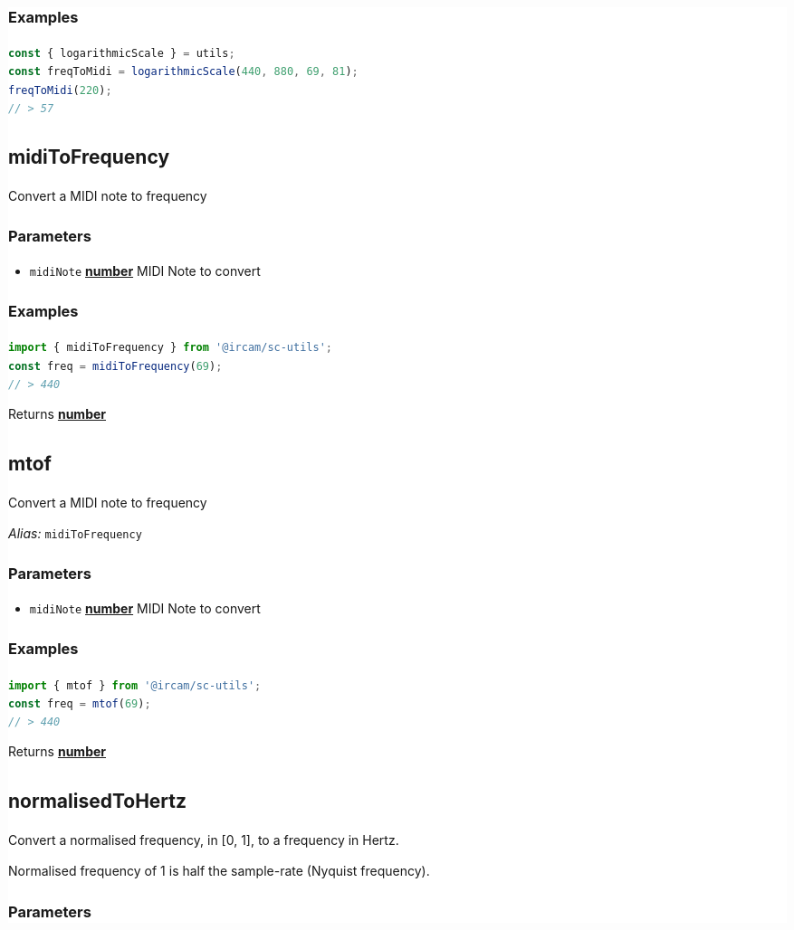### Examples

```javascript
const { logarithmicScale } = utils;
const freqToMidi = logarithmicScale(440, 880, 69, 81);
freqToMidi(220);
// > 57
```

## midiToFrequency

Convert a MIDI note to frequency

### Parameters

*   `midiNote` **[number][34]** MIDI Note to convert

### Examples

```javascript
import { midiToFrequency } from '@ircam/sc-utils';
const freq = midiToFrequency(69);
// > 440
```

Returns **[number][34]**&#x20;

## mtof

Convert a MIDI note to frequency

*Alias:* `midiToFrequency`

### Parameters

*   `midiNote` **[number][34]** MIDI Note to convert

### Examples

```javascript
import { mtof } from '@ircam/sc-utils';
const freq = mtof(69);
// > 440
```

Returns **[number][34]**&#x20;

## normalisedToHertz

Convert a normalised frequency, in \[0, 1], to a frequency in Hertz.

Normalised frequency of 1 is half the sample-rate (Nyquist frequency).

### Parameters


[1]: #almostequal
[2]: #almostequalarray
[3]: #atodb
[4]: #counter
[5]: #dbtoa
[6]: #decibeltolinear
[7]: #decibeltopower
[8]: #delay
[9]: #exponentialscale
[10]: #frequencytomidi
[11]: #ftom
[12]: #gettime
[13]: #hertztonormalised
[14]: #idgenerator
[15]: #isbrowser
[16]: #isfunction
[17]: #isnumber
[18]: #isplainobject
[19]: #issequence
[20]: #isstring
[21]: #istouchdevice
[22]: #istypedarray
[23]: #isurl
[24]: #linearscale
[25]: #lineartodecibel
[26]: #logarithmicscale
[27]: #miditofrequency
[28]: #mtof
[29]: #normalisedtohertz
[30]: #normalizedtotablescale
[31]: #powertodecibel
[32]: #sleep
[33]: #tabletonormalizedscale
[34]: https://developer.mozilla.org/docs/Web/JavaScript/Reference/Global_Objects/Number
[35]: https://developer.mozilla.org/docs/Web/JavaScript/Reference/Global_Objects/Boolean
[36]: https://developer.mozilla.org/docs/Web/JavaScript/Reference/Global_Objects/Array
[37]: https://developer.mozilla.org/docs/Web/JavaScript/Reference/Statements/function
[38]: https://developer.mozilla.org/docs/Web/JavaScript/Reference/Global_Objects/Promise